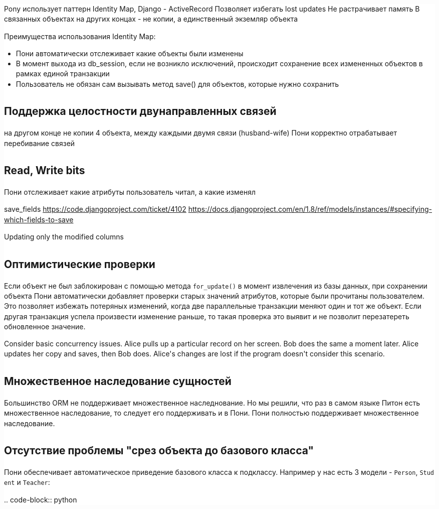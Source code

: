 Pony использует паттерн Identity Map, Django - ActiveRecord
Позволяет избегать lost updates
Не растрачивает память
В связанных объектах на других концах - не копии, а единственный экземляр объекта

Преимущества использования Identity Map:

* Пони автоматически отслеживает какие объекты были изменены
* В момент выхода из db_session, если не возникло исключений, происходит сохранение всех измененных объектов в рамках единой транзакции
* Пользователь не обязан сам вызывать метод save() для объектов, которые нужно сохранить

## Поддержка целостности двунаправленных связей

на другом конце не копии
4 объекта, между каждыми двумя связи (husband-wife) Пони корректно отрабатывает перебивание связей


## Read, Write bits

Пони отслеживает какие атрибуты пользователь читал, а какие изменял

save_fields
https://code.djangoproject.com/ticket/4102
https://docs.djangoproject.com/en/1.8/ref/models/instances/#specifying-which-fields-to-save

Updating only the modified columns


## Оптимистические проверки

Если объект не был заблокирован с помощью метода ``for_update()`` в момент извлечения из базы данных, при сохранении объекта Пони автоматически добавляет проверки старых значений атрибутов, которые были прочитаны пользователем. Это позволяет избежать потеряных изменений, когда две параллельные транзакции меняют один и тот же объект. Если другая транзакция успела произвести изменение раньше, то такая проверка это выявит и не позволит перезатереть обновленное значение.

Consider basic concurrency issues. Alice pulls up a particular record on her screen. Bob does the same a moment later. Alice updates her copy and saves, then Bob does. Alice's changes are lost if the program doesn't consider this scenario.


## Множественное наследование сущностей

Большинство ORM не поддерживает множественное наследнование. Но мы решили, что раз в самом языке Питон есть множественное наследование, то следует его поддерживать и в Пони. Пони полностью поддерживает множественное наследование.


## Отсутствие проблемы "срез объекта до базового класса"

Пони обеспечивает автоматическое приведение базового класса к подклассу.
Например у нас есть 3 модели - ``Person``, ``Student`` и ``Teacher``:

.. code-block:: python
